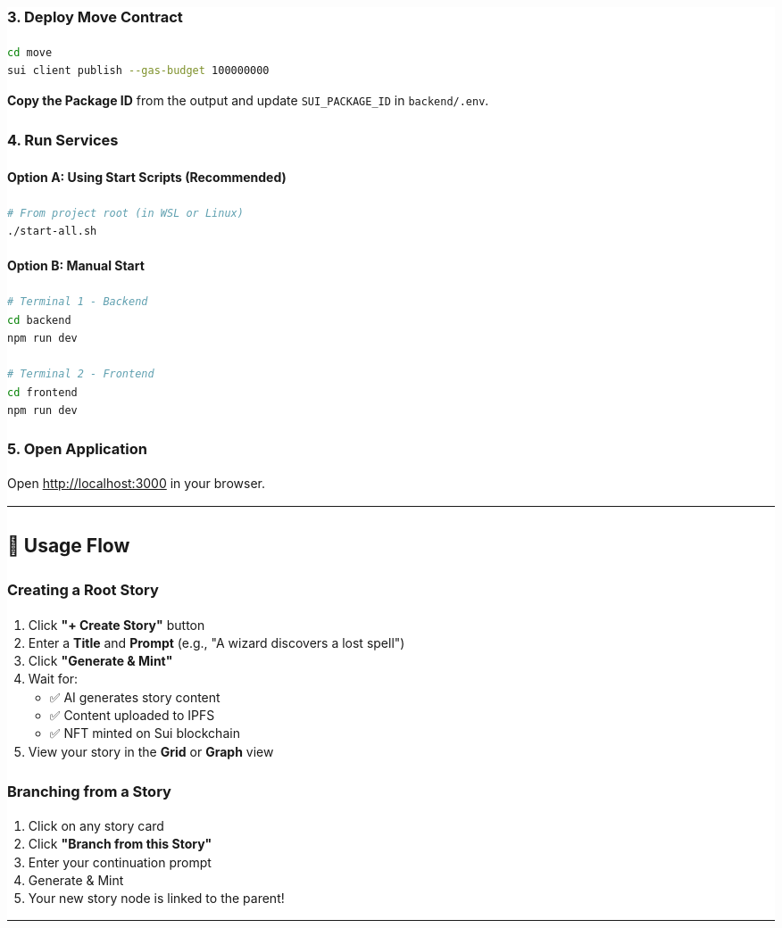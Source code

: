 ### 3. Deploy Move Contract

```bash
cd move
sui client publish --gas-budget 100000000
```

**Copy the Package ID** from the output and update `SUI_PACKAGE_ID` in `backend/.env`.

### 4. Run Services

#### Option A: Using Start Scripts (Recommended)

```bash
# From project root (in WSL or Linux)
./start-all.sh
```

#### Option B: Manual Start

```bash
# Terminal 1 - Backend
cd backend
npm run dev

# Terminal 2 - Frontend
cd frontend
npm run dev
```

### 5. Open Application

Open [http://localhost:3000](http://localhost:3000) in your browser.

---

## 📖 Usage Flow

### Creating a Root Story

1. Click **"+ Create Story"** button
2. Enter a **Title** and **Prompt** (e.g., "A wizard discovers a lost spell")
3. Click **"Generate & Mint"**
4. Wait for:
   - ✅ AI generates story content
   - ✅ Content uploaded to IPFS
   - ✅ NFT minted on Sui blockchain
5. View your story in the **Grid** or **Graph** view

### Branching from a Story

1. Click on any story card
2. Click **"Branch from this Story"**
3. Enter your continuation prompt
4. Generate & Mint
5. Your new story node is linked to the parent!

---